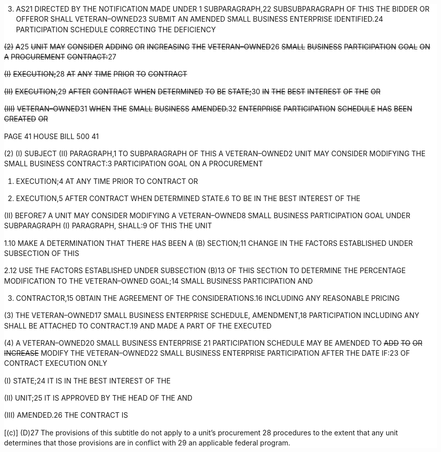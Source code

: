 3. AS21 DIRECTED BY THE NOTIFICATION MADE UNDER
1 SUBPARAGRAPH,22 SUBSUBPARAGRAPH OF THIS THE BIDDER OR OFFEROR SHALL
VETERAN–OWNED23 SUBMIT AN AMENDED SMALL BUSINESS ENTERPRISE
IDENTIFIED.24 PARTICIPATION SCHEDULE CORRECTING THE DEFICIENCY

~~(2)~~ ~~A~~25 ~~UNIT~~ ~~MAY~~ ~~CONSIDER~~ ~~ADDING~~ ~~OR~~ ~~INCREASING~~ ~~THE~~
~~VETERAN–OWNED~~26 ~~SMALL~~ ~~BUSINESS~~ ~~PARTICIPATION~~ ~~GOAL~~ ~~ON~~ ~~A~~ ~~PROCUREMENT~~
~~CONTRACT:~~27

~~(I)~~ ~~EXECUTION;~~28 ~~AT~~ ~~ANY~~ ~~TIME~~ ~~PRIOR~~ ~~TO~~ ~~CONTRACT~~

~~(II)~~ ~~EXECUTION,~~29 ~~AFTER~~ ~~CONTRACT~~ ~~WHEN~~ ~~DETERMINED~~ ~~TO~~ ~~BE~~
~~STATE;~~30 ~~IN~~ ~~THE~~ ~~BEST~~ ~~INTEREST~~ ~~OF~~ ~~THE~~ ~~OR~~

~~(III)~~ ~~VETERAN–OWNED~~31 ~~WHEN~~ ~~THE~~ ~~SMALL~~ ~~BUSINESS~~
~~AMENDED.~~32 ~~ENTERPRISE~~ ~~PARTICIPATION~~ ~~SCHEDULE~~ ~~HAS~~ ~~BEEN~~ ~~CREATED~~ ~~OR~~

PAGE 41
HOUSE BILL 500 41

(2) (I) SUBJECT (II) PARAGRAPH,1 TO SUBPARAGRAPH OF THIS A
VETERAN–OWNED2 UNIT MAY CONSIDER MODIFYING THE SMALL BUSINESS
CONTRACT:3 PARTICIPATION GOAL ON A PROCUREMENT

1. EXECUTION;4 AT ANY TIME PRIOR TO CONTRACT OR

2. EXECUTION,5 AFTER CONTRACT WHEN DETERMINED
STATE.6 TO BE IN THE BEST INTEREST OF THE

(II) BEFORE7 A UNIT MAY CONSIDER MODIFYING A
VETERAN–OWNED8 SMALL BUSINESS PARTICIPATION GOAL UNDER SUBPARAGRAPH
(I) PARAGRAPH, SHALL:9 OF THIS THE UNIT

1.10 MAKE A DETERMINATION THAT THERE HAS BEEN A
(B) SECTION;11 CHANGE IN THE FACTORS ESTABLISHED UNDER SUBSECTION OF THIS

2.12 USE THE FACTORS ESTABLISHED UNDER SUBSECTION
(B)13 OF THIS SECTION TO DETERMINE THE PERCENTAGE MODIFICATION TO THE
VETERAN–OWNED GOAL;14 SMALL BUSINESS PARTICIPATION AND

3. CONTRACTOR,15 OBTAIN THE AGREEMENT OF THE
CONSIDERATIONS.16 INCLUDING ANY REASONABLE PRICING

(3) THE VETERAN–OWNED17 SMALL BUSINESS ENTERPRISE
SCHEDULE, AMENDMENT,18 PARTICIPATION INCLUDING ANY SHALL BE ATTACHED TO
CONTRACT.19 AND MADE A PART OF THE EXECUTED

(4) A VETERAN–OWNED20 SMALL BUSINESS ENTERPRISE
21 PARTICIPATION SCHEDULE MAY BE AMENDED TO ~~ADD~~ ~~TO~~ ~~OR~~ ~~INCREASE~~ MODIFY THE
VETERAN–OWNED22 SMALL BUSINESS ENTERPRISE PARTICIPATION AFTER THE DATE
IF:23 OF CONTRACT EXECUTION ONLY

(I) STATE;24 IT IS IN THE BEST INTEREST OF THE

(II) UNIT;25 IT IS APPROVED BY THE HEAD OF THE AND

(III) AMENDED.26 THE CONTRACT IS

[(c)] (D)27 The provisions of this subtitle do not apply to a unit’s procurement
28 procedures to the extent that any unit determines that those provisions are in conflict with
29 an applicable federal program.
